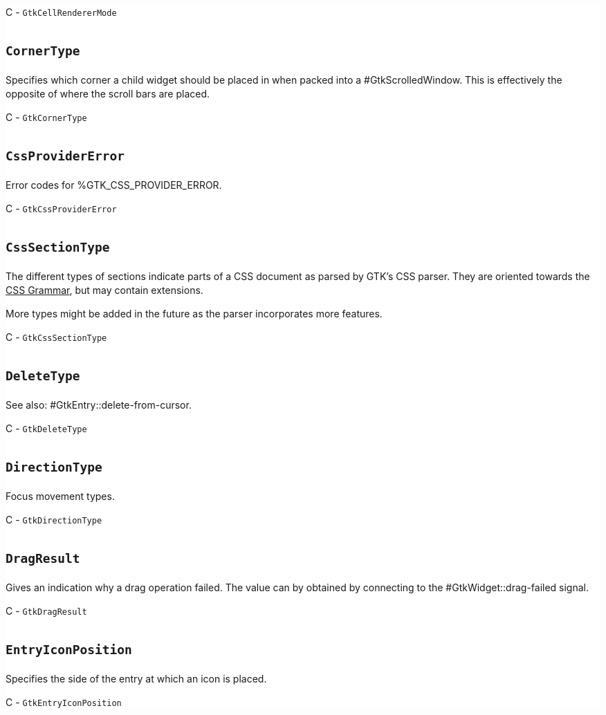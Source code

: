 C - `GtkCellRendererMode`

## `CornerType`

Specifies which corner a child widget should be placed in when packed into
a #GtkScrolledWindow. This is effectively the opposite of where the scroll
bars are placed.

C - `GtkCornerType`

## `CssProviderError`

Error codes for %GTK_CSS_PROVIDER_ERROR.

C - `GtkCssProviderError`

## `CssSectionType`

The different types of sections indicate parts of a CSS document as
parsed by GTK’s CSS parser. They are oriented towards the
[CSS Grammar](http://www.w3.org/TR/CSS21/grammar.html),
but may contain extensions.

More types might be added in the future as the parser incorporates
more features.

C - `GtkCssSectionType`

## `DeleteType`

See also: #GtkEntry::delete-from-cursor.

C - `GtkDeleteType`

## `DirectionType`

Focus movement types.

C - `GtkDirectionType`

## `DragResult`

Gives an indication why a drag operation failed.
The value can by obtained by connecting to the
&num;GtkWidget::drag-failed signal.

C - `GtkDragResult`

## `EntryIconPosition`

Specifies the side of the entry at which an icon is placed.

C - `GtkEntryIconPosition`
